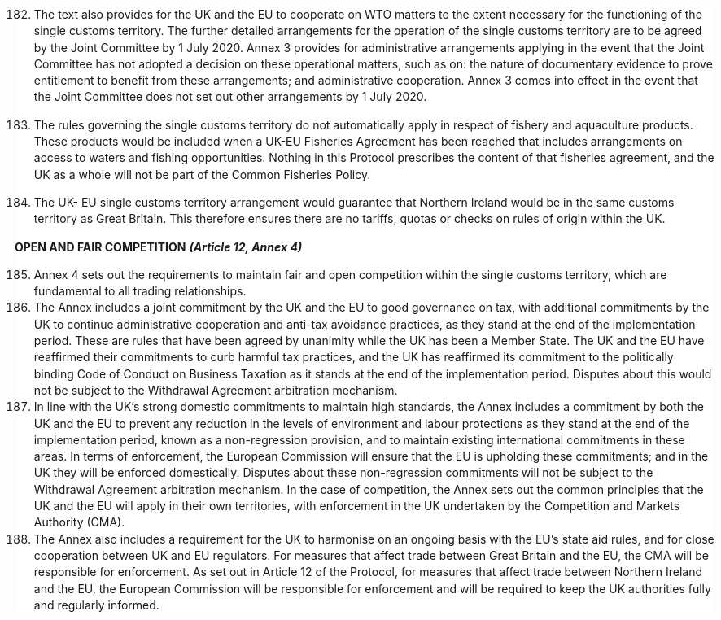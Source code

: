 182. The text also provides for the UK and the EU to cooperate on WTO matters
to the extent necessary for the functioning of the single customs territory. The
further detailed arrangements for the operation of the single customs territory are to
be agreed by the Joint Committee by 1 July 2020. Annex 3 provides for
administrative arrangements applying in the event that the Joint Committee has not
adopted a decision on these operational matters, such as on: the nature of
documentary evidence to prove entitlement to benefit from these arrangements;
and administrative cooperation. Annex 3 comes into effect in the event that the
Joint Committee does not set out other arrangements by 1 July 2020.
183. The rules governing the single customs territory do not automatically apply in
respect of fishery and aquaculture products. These products would be included
when a UK-EU Fisheries Agreement has been reached that includes arrangements
on access to waters and fishing opportunities. Nothing in this Protocol prescribes
the content of that fisheries agreement, and the UK as a whole will not be part of
the Common Fisheries Policy.


184. The UK- EU single customs territory arrangement would guarantee that
Northern Ireland would be in the same customs territory as Great Britain. This
therefore ensures there are no tariffs, quotas or checks on rules of origin within the
UK.

**OPEN AND FAIR COMPETITION** **_(Article 12, Annex 4)_**

185. Annex 4 sets out the requirements to maintain fair and open competition
within the single customs territory, which are fundamental to all trading
relationships.
186. The Annex includes a joint commitment by the UK and the EU to good
governance on tax, with additional commitments by the UK to continue
administrative cooperation and anti-tax avoidance practices, as they stand at the
end of the implementation period. These are rules that have been agreed by
unanimity while the UK has been a Member State. The UK and the EU have
reaffirmed their commitments to curb harmful tax practices, and the UK has
reaffirmed its commitment to the politically binding Code of Conduct on Business
Taxation as it stands at the end of the implementation period. Disputes about this
would not be subject to the Withdrawal Agreement arbitration mechanism.
187. In line with the UK’s strong domestic commitments to maintain high
standards, the Annex includes a commitment by both the UK and the EU to prevent
any reduction in the levels of environment and labour protections as they stand at
the end of the implementation period, known as a non-regression provision, and to
maintain existing international commitments in these areas. In terms of
enforcement, the European Commission will ensure that the EU is upholding these
commitments; and in the UK they will be enforced domestically. Disputes about
these non-regression commitments will not be subject to the Withdrawal Agreement
arbitration mechanism. In the case of competition, the Annex sets out the common
principles that the UK and the EU will apply in their own territories, with
enforcement in the UK undertaken by the Competition and Markets Authority
(CMA).
188. The Annex also includes a requirement for the UK to harmonise on an
ongoing basis with the EU’s state aid rules, and for close cooperation between UK
and EU regulators. For measures that affect trade between Great Britain and the
EU, the CMA will be responsible for enforcement. As set out in Article 12 of the
Protocol, for measures that affect trade between Northern Ireland and the EU, the
European Commission will be responsible for enforcement and will be required to
keep the UK authorities fully and regularly informed.
